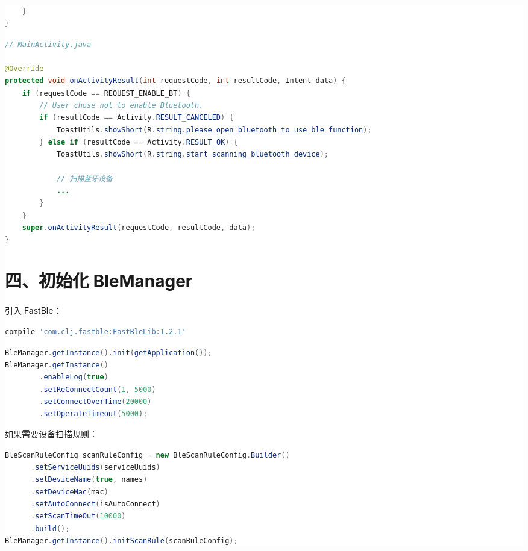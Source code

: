 ```java
    }
}
```

```java
// MainActivity.java

@Override
protected void onActivityResult(int requestCode, int resultCode, Intent data) {
    if (requestCode == REQUEST_ENABLE_BT) {
        // User chose not to enable Bluetooth.
        if (resultCode == Activity.RESULT_CANCELED) {
            ToastUtils.showShort(R.string.please_open_bluetooth_to_use_ble_function);
        } else if (resultCode == Activity.RESULT_OK) {
            ToastUtils.showShort(R.string.start_scanning_bluetooth_device);

            // 扫描蓝牙设备
            ...
        }
    }
    super.onActivityResult(requestCode, resultCode, data);
}
```


# 四、初始化 BleManager
引入 FastBle：

```groovy
compile 'com.clj.fastble:FastBleLib:1.2.1'
```

```java
BleManager.getInstance().init(getApplication());
BleManager.getInstance()
        .enableLog(true)
        .setReConnectCount(1, 5000)
        .setConnectOverTime(20000)
        .setOperateTimeout(5000);
```

如果需要设备扫描规则：

```java
BleScanRuleConfig scanRuleConfig = new BleScanRuleConfig.Builder()
      .setServiceUuids(serviceUuids)
      .setDeviceName(true, names)
      .setDeviceMac(mac)
      .setAutoConnect(isAutoConnect)
      .setScanTimeOut(10000)
      .build();
BleManager.getInstance().initScanRule(scanRuleConfig);
```
